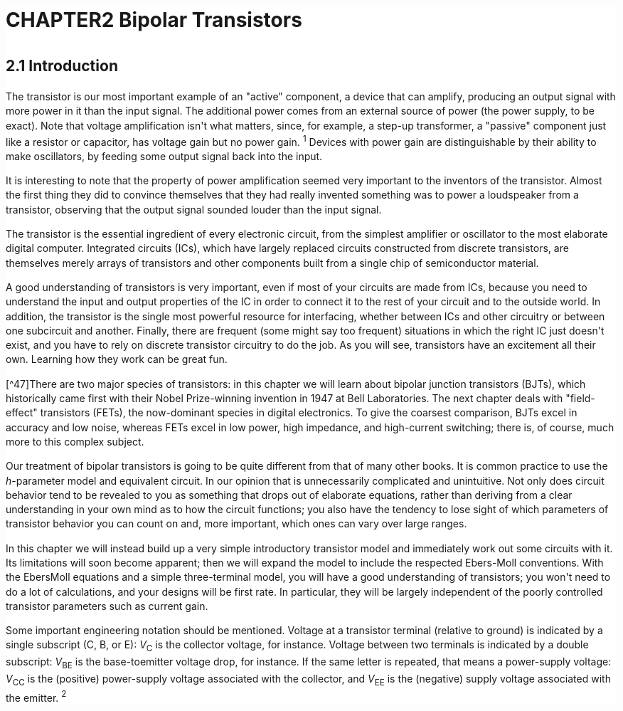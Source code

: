 # CHAPTER2 Bipolar Transistors

## 2.1 Introduction

The transistor is our most important example of an "active" component, a device that can amplify, producing an output signal with more power in it than the input signal. The additional power comes from an external source of power (the power supply, to be exact). Note that voltage amplification isn't what matters, since, for example, a step-up transformer, a "passive" component just like a resistor or capacitor, has voltage gain but no power gain. ${ }^{1}$ Devices with power gain are distinguishable by their ability to make oscillators, by feeding some output signal back into the input.

It is interesting to note that the property of power amplification seemed very important to the inventors of the transistor. Almost the first thing they did to convince themselves that they had really invented something was to power a loudspeaker from a transistor, observing that the output signal sounded louder than the input signal.

The transistor is the essential ingredient of every electronic circuit, from the simplest amplifier or oscillator to the most elaborate digital computer. Integrated circuits (ICs), which have largely replaced circuits constructed from discrete transistors, are themselves merely arrays of transistors and other components built from a single chip of semiconductor material.

A good understanding of transistors is very important, even if most of your circuits are made from ICs, because you need to understand the input and output properties of the IC in order to connect it to the rest of your circuit and to the outside world. In addition, the transistor is the single most powerful resource for interfacing, whether between ICs and other circuitry or between one subcircuit and another. Finally, there are frequent (some might say too frequent) situations in which the right IC just doesn't exist, and you have to rely on discrete transistor circuitry to do the job. As you will see, transistors have an excitement all their own. Learning how they work can be great fun.

[^47]There are two major species of transistors: in this chapter we will learn about bipolar junction transistors (BJTs), which historically came first with their Nobel Prize-winning invention in 1947 at Bell Laboratories. The next chapter deals with "field-effect" transistors (FETs), the now-dominant species in digital electronics. To give the coarsest comparison, BJTs excel in accuracy and low noise, whereas FETs excel in low power, high impedance, and high-current switching; there is, of course, much more to this complex subject.

Our treatment of bipolar transistors is going to be quite different from that of many other books. It is common practice to use the $h$-parameter model and equivalent circuit. In our opinion that is unnecessarily complicated and unintuitive. Not only does circuit behavior tend to be revealed to you as something that drops out of elaborate equations, rather than deriving from a clear understanding in your own mind as to how the circuit functions; you also have the tendency to lose sight of which parameters of transistor behavior you can count on and, more important, which ones can vary over large ranges.

In this chapter we will instead build up a very simple introductory transistor model and immediately work out some circuits with it. Its limitations will soon become apparent; then we will expand the model to include the respected Ebers-Moll conventions. With the EbersMoll equations and a simple three-terminal model, you will have a good understanding of transistors; you won't need to do a lot of calculations, and your designs will be first rate. In particular, they will be largely independent of the poorly controlled transistor parameters such as current gain.

Some important engineering notation should be mentioned. Voltage at a transistor terminal (relative to ground) is indicated by a single subscript (C, B, or E): $V_{\mathrm{C}}$ is the collector voltage, for instance. Voltage between two terminals is indicated by a double subscript: $V_{\mathrm{BE}}$ is the base-toemitter voltage drop, for instance. If the same letter is repeated, that means a power-supply voltage: $V_{\mathrm{CC}}$ is the (positive) power-supply voltage associated with the collector,
and $V_{\mathrm{EE}}$ is the (negative) supply voltage associated with the emitter. ${ }^{2}$
